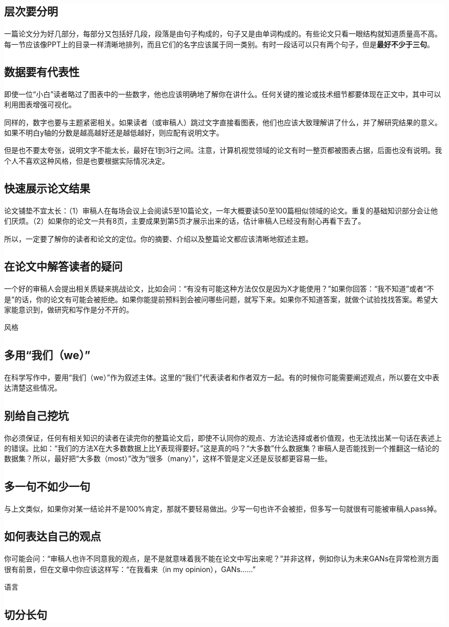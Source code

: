 ## 层次要分明

一篇论文分为好几部分，每部分又包括好几段，段落是由句子构成的，句子又是由单词构成的。有些论文只看一眼结构就知道质量高不高。每一节应该像PPT上的目录一样清晰地排列，而且它们的名字应该属于同一类别。有时一段话可以只有两个句子，但是**最好不少于三句**。

## 数据要有代表性

即使一位“小白”读者略过了图表中的一些数字，他也应该明确地了解你在讲什么。任何关键的推论或技术细节都要体现在正文中，其中可以利用图表增强可视化。

同样的，数字也要与主题紧密相关。如果读者（或审稿人）跳过文字直接看图表，他们也应该大致理解讲了什么，并了解研究结果的意义。如果不明白y轴的分数是越高越好还是越低越好，则应配有说明文字。

但是也不要太夸张，说明文字不能太长，最好在1到3行之间。注意，计算机视觉领域的论文有时一整页都被图表占据，后面也没有说明。我个人不喜欢这种风格，但是也要根据实际情况决定。

## 快速展示论文结果

论文铺垫不宜太长：（1）审稿人在每场会议上会阅读5至10篇论文，一年大概要读50至100篇相似领域的论文。重复的基础知识部分会让他们厌烦。（2）如果你的论文一共有8页，主要成果到第5页才展示出来的话，估计审稿人已经没有耐心再看下去了。

所以，一定要了解你的读者和论文的定位。你的摘要、介绍以及整篇论文都应该清晰地叙述主题。

## 在论文中解答读者的疑问

一个好的审稿人会提出相关质疑来挑战论文，比如会问：“有没有可能这种方法仅仅是因为X才能使用？”如果你回答：“我不知道”或者“不是”的话，你的论文有可能会被拒绝。如果你能提前预料到会被问哪些问题，就写下来。如果你不知道答案，就做个试验找找答案。希望大家能意识到，做研究和写作是分不开的。



风格

## 多用“我们（we）”

在科学写作中，要用“我们（we）”作为叙述主体。这里的“我们”代表读者和作者双方一起。有的时候你可能需要阐述观点，所以要在文中表达清楚这些情况。

## 别给自己挖坑

你必须保证，任何有相关知识的读者在读完你的整篇论文后，即使不认同你的观点、方法论选择或者价值观，也无法找出某一句话在表述上的错误。比如：“我们的方法X在大多数数据上比Y表现得要好。”这是真的吗？“大多数”什么数据集？审稿人是否能找到一个推翻这一结论的数据集？所以，最好把“大多数（most）”改为“很多（many）”，这样不管是定义还是反驳都更容易一些。

## 多一句不如少一句

与上文类似，如果你对某一结论并不是100%肯定，那就不要轻易做出。少写一句也许不会被拒，但多写一句就很有可能被审稿人pass掉。

## 如何表达自己的观点

你可能会问：“审稿人也许不同意我的观点，是不是就意味着我不能在论文中写出来呢？”并非这样，例如你认为未来GANs在异常检测方面很有前景，但在文章中你应该这样写：“在我看来（in my opinion），GANs……”



语言

## 切分长句
